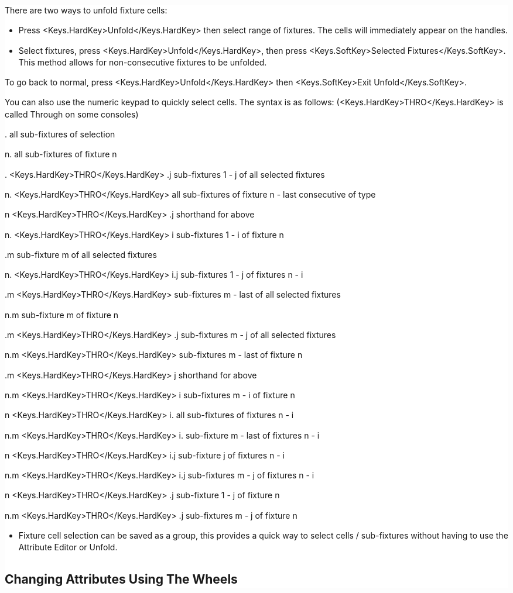 There are two ways to unfold fixture cells:

-   Press <Keys.HardKey>Unfold</Keys.HardKey> then select range of fixtures. The cells will
    immediately appear on the handles.

-   Select fixtures, press <Keys.HardKey>Unfold</Keys.HardKey>, then press <Keys.SoftKey>Selected Fixtures</Keys.SoftKey>.
    This method allows for non-consecutive fixtures to be unfolded.

To go back to normal, press <Keys.HardKey>Unfold</Keys.HardKey> then <Keys.SoftKey>Exit Unfold</Keys.SoftKey>.

You can also use the numeric keypad to quickly select cells. The syntax
is as follows: (<Keys.HardKey>THRO</Keys.HardKey> is called Through on some consoles)

  .            all sub-fixtures of selection                    

  n\.            all sub-fixtures of fixture n

  . <Keys.HardKey>THRO</Keys.HardKey> .j    sub-fixtures 1 - j of all selected fixtures         

  n\. <Keys.HardKey>THRO</Keys.HardKey>       all sub-fixtures of fixture n - last consecutive of type

  n <Keys.HardKey>THRO</Keys.HardKey> .j      shorthand for above                              

  n\. <Keys.HardKey>THRO</Keys.HardKey> i     sub-fixtures 1 - i of fixture n

  .m           sub-fixture m of all selected fixtures           

  n\. <Keys.HardKey>THRO</Keys.HardKey> i.j   sub-fixtures 1 - j of fixtures n - i

  .m <Keys.HardKey>THRO</Keys.HardKey>      sub-fixtures m - last of all selected fixtures      

  n.m            sub-fixture m of fixture n

  .m <Keys.HardKey>THRO</Keys.HardKey> .j   sub-fixtures m - j of all selected fixtures         

  n.m <Keys.HardKey>THRO</Keys.HardKey>       sub-fixtures m - last of fixture n

  .m <Keys.HardKey>THRO</Keys.HardKey> j    shorthand for above                              

  n.m <Keys.HardKey>THRO</Keys.HardKey> i     sub-fixtures m - i of fixture n

  n <Keys.HardKey>THRO</Keys.HardKey> i.    all sub-fixtures of fixtures n - i                  

  n.m <Keys.HardKey>THRO</Keys.HardKey> i.    sub-fixture m - last of fixtures n - i

  n <Keys.HardKey>THRO</Keys.HardKey> i.j   sub-fixture j of fixtures n - i                     

  n.m <Keys.HardKey>THRO</Keys.HardKey> i.j   sub-fixtures m - j of fixtures n - i

  n <Keys.HardKey>THRO</Keys.HardKey> .j    sub-fixture 1 - j of fixture n                      

  n.m <Keys.HardKey>THRO</Keys.HardKey> .j    sub-fixtures m - j of fixture n

-   Fixture cell selection can be saved as a group, this provides a
    quick way to select cells / sub-fixtures without having to use the
    Attribute Editor or Unfold.

## Changing Attributes Using The Wheels
